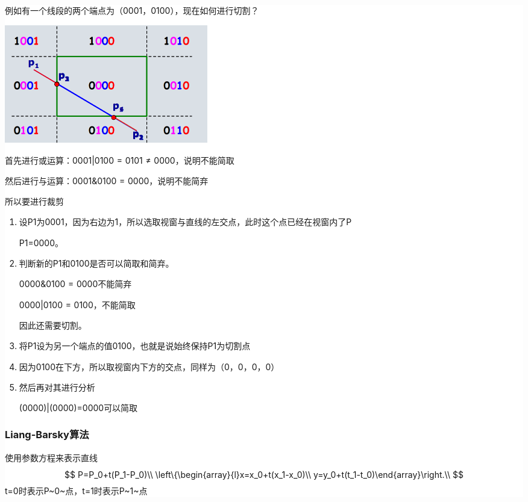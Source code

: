 例如有一个线段的两个端点为（0001，0100），现在如何进行切割？

<img src="img/图形学/image-20220609103641314.png" alt="image-20220609103641314" style="zoom:50%;" />

首先进行或运算：$0001|0100=0101\neq 0000$，说明不能简取

然后进行与运算：$0001\&0100=0000$，说明不能简弃

所以要进行裁剪

1. 设P1为0001，因为右边为1，所以选取视窗与直线的左交点，此时这个点已经在视窗内了P

   P1=0000。

2. 判断新的P1和0100是否可以简取和简弃。

   $0000\&0100=0000$不能简弃

   $0000|0100=0100$，不能简取

   因此还需要切割。

3. 将P1设为另一个端点的值0100，也就是说始终保持P1为切割点

4. 因为0100在下方，所以取视窗内下方的交点，同样为（0，0，0，0）

5. 然后再对其进行分析

   (0000)|(0000)=0000可以简取





### Liang-Barsky算法

使用参数方程来表示直线
$$
P=P_0+t(P_1-P_0)\\
\left\{\begin{array}{l}x=x_0+t(x_1-x_0)\\ y=y_0+t(t_1-t_0)\end{array}\right.\\
$$
t=0时表示P~0~点，t=1时表示P~1~点
